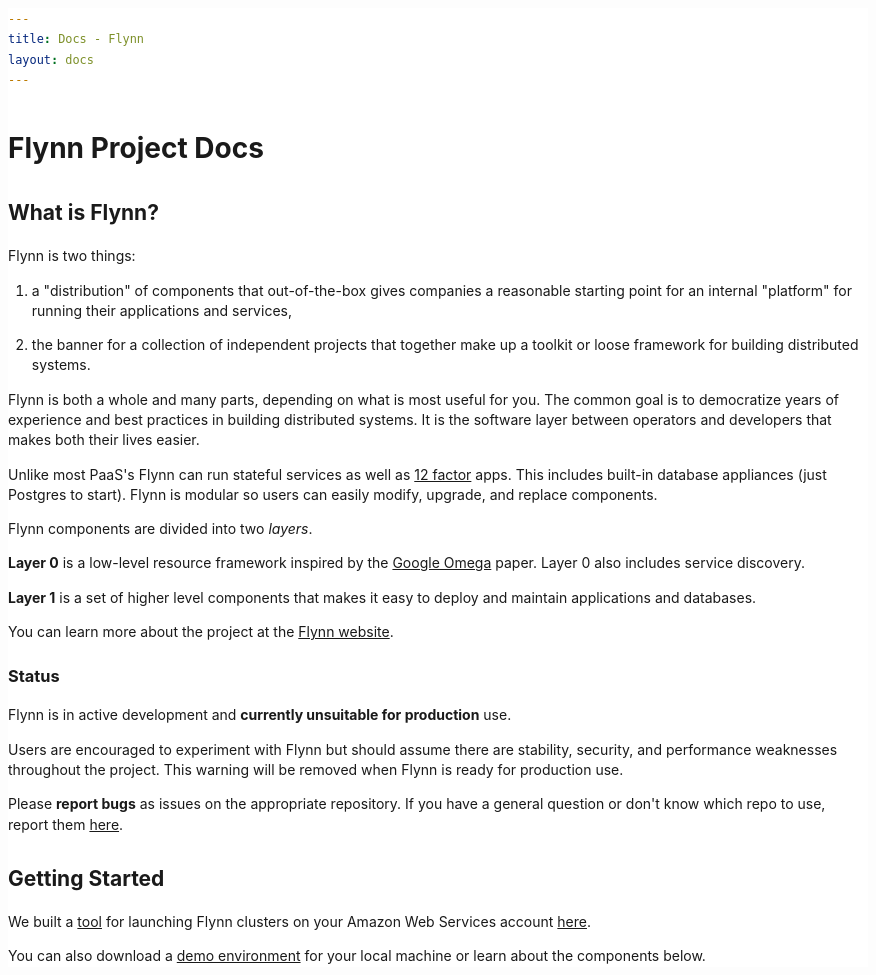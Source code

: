 ```yaml
---
title: Docs - Flynn
layout: docs
---
```


# Flynn Project Docs

## What is Flynn?

Flynn is two things:

1. a "distribution" of components that out-of-the-box gives companies a reasonable starting point for an internal "platform" for running their applications and services,

2. the banner for a collection of independent projects that together make up a toolkit or loose framework for building distributed systems.

Flynn is both a whole and many parts, depending on what is most useful for you. The common goal is to democratize years of experience and best practices in building distributed systems. It is the software layer between operators and developers that makes both their lives easier.

Unlike most PaaS's Flynn can run stateful services as well as [12 factor](http://12factor.net/) apps. This includes built-in database appliances (just Postgres to start). Flynn is modular so users can easily modify, upgrade, and replace components.

Flynn components are divided into two _layers_.

**Layer 0** is a low-level resource framework inspired by the [Google Omega](http://eurosys2013.tudos.org/wp-content/uploads/2013/paper/Schwarzkopf.pdf) paper. Layer 0 also includes service discovery.

**Layer 1** is a set of higher level components that makes it easy to deploy and maintain applications and databases.

You can learn more about the project at the [Flynn website](https://flynn.io).

### Status

Flynn is in active development and **currently unsuitable for production** use.

Users are encouraged to experiment with Flynn but should assume there are stability, security, and performance weaknesses throughout the project. This warning will be removed when Flynn is ready for production use.

Please **report bugs** as issues on the appropriate repository. If you have a general question or don't know which repo to use, report them [here](https://github.com/flynn/flynn/issues).

## Getting Started

We built a [tool](https://flynn.cupcake.io) for launching Flynn clusters on your Amazon Web Services account [here](https://flynn.cupcake.io).

You can also download a [demo environment](https://github.com/flynn/flynn-demo) for your local machine or learn about the components below.
